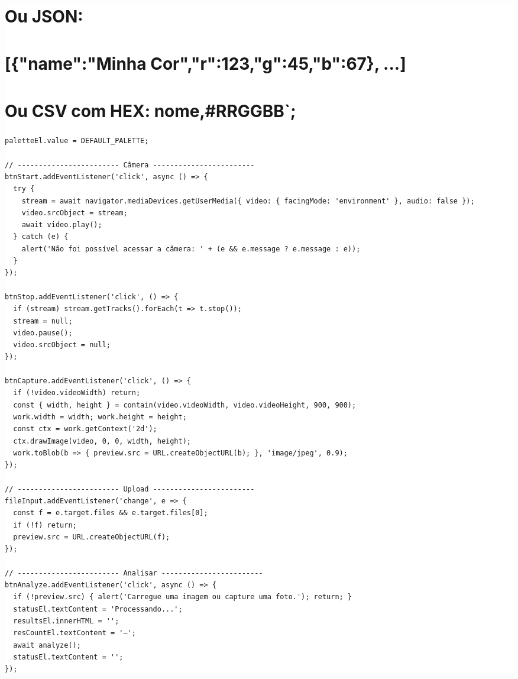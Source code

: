 # Ou JSON:
# [{"name":"Minha Cor","r":123,"g":45,"b":67}, ...]
# Ou CSV com HEX: nome,#RRGGBB`;
    paletteEl.value = DEFAULT_PALETTE;

    // ------------------------ Câmera ------------------------
    btnStart.addEventListener('click', async () => {
      try {
        stream = await navigator.mediaDevices.getUserMedia({ video: { facingMode: 'environment' }, audio: false });
        video.srcObject = stream;
        await video.play();
      } catch (e) {
        alert('Não foi possível acessar a câmera: ' + (e && e.message ? e.message : e));
      }
    });

    btnStop.addEventListener('click', () => {
      if (stream) stream.getTracks().forEach(t => t.stop());
      stream = null;
      video.pause();
      video.srcObject = null;
    });

    btnCapture.addEventListener('click', () => {
      if (!video.videoWidth) return;
      const { width, height } = contain(video.videoWidth, video.videoHeight, 900, 900);
      work.width = width; work.height = height;
      const ctx = work.getContext('2d');
      ctx.drawImage(video, 0, 0, width, height);
      work.toBlob(b => { preview.src = URL.createObjectURL(b); }, 'image/jpeg', 0.9);
    });

    // ------------------------ Upload ------------------------
    fileInput.addEventListener('change', e => {
      const f = e.target.files && e.target.files[0];
      if (!f) return;
      preview.src = URL.createObjectURL(f);
    });

    // ------------------------ Analisar ------------------------
    btnAnalyze.addEventListener('click', async () => {
      if (!preview.src) { alert('Carregue uma imagem ou capture uma foto.'); return; }
      statusEl.textContent = 'Processando...';
      resultsEl.innerHTML = '';
      resCountEl.textContent = '—';
      await analyze();
      statusEl.textContent = '';
    });
